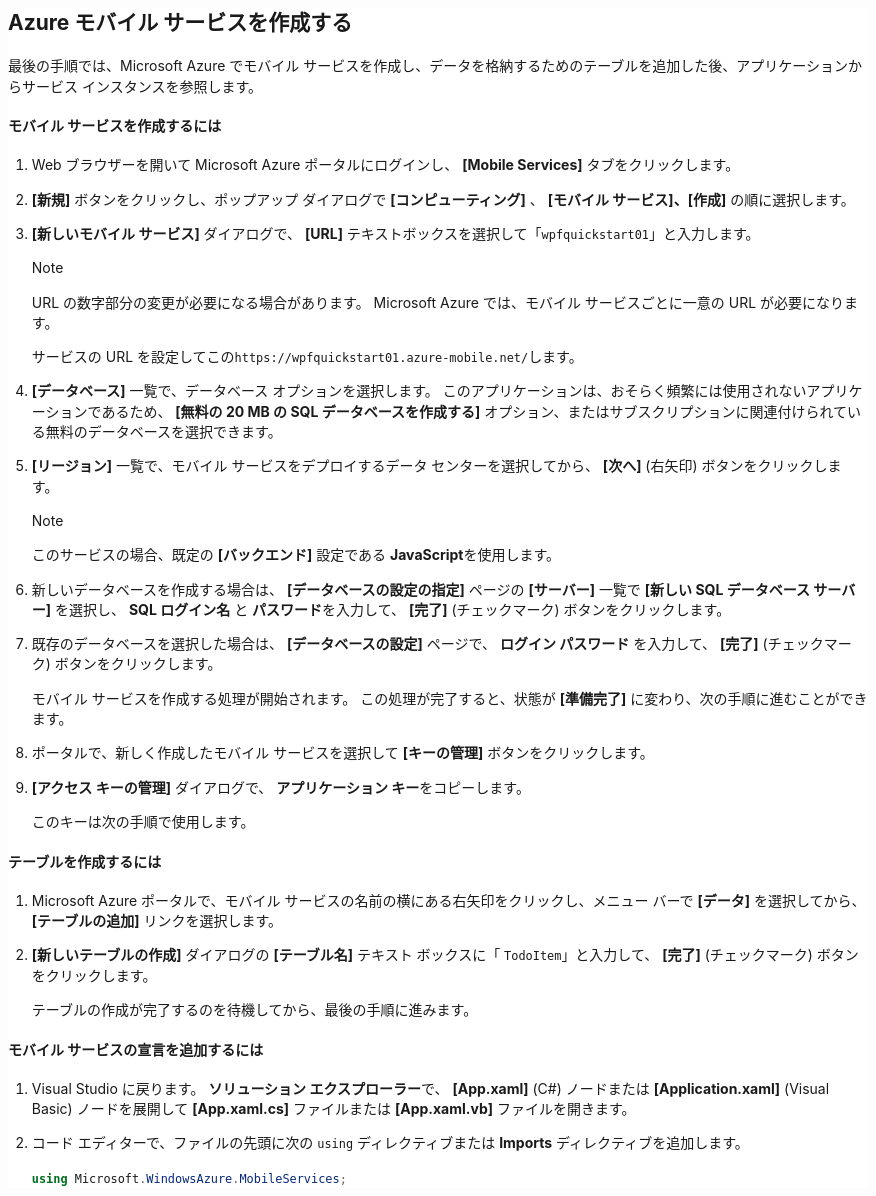 ## <a name="create-the-azure-mobile-service"></a>Azure モバイル サービスを作成する  
 最後の手順では、Microsoft Azure でモバイル サービスを作成し、データを格納するためのテーブルを追加した後、アプリケーションからサービス インスタンスを参照します。  
  
#### <a name="to-create-a-mobile-service"></a>モバイル サービスを作成するには  
  
1. Web ブラウザーを開いて Microsoft Azure ポータルにログインし、 **[Mobile Services]** タブをクリックします。  
  
2. **[新規]** ボタンをクリックし、ポップアップ ダイアログで **[コンピューティング]** 、 **[モバイル サービス]、[作成]** の順に選択します。  
  
3. **[新しいモバイル サービス]** ダイアログで、 **[URL]** テキストボックスを選択して「`wpfquickstart01`」と入力します。  
  
    > [!NOTE]
    > URL の数字部分の変更が必要になる場合があります。 Microsoft Azure では、モバイル サービスごとに一意の URL が必要になります。  
  
     サービスの URL を設定してこの`https://wpfquickstart01.azure-mobile.net/`します。  
  
4. **[データベース]** 一覧で、データベース オプションを選択します。 このアプリケーションは、おそらく頻繁には使用されないアプリケーションであるため、 **[無料の 20 MB の SQL データベースを作成する]** オプション、またはサブスクリプションに関連付けられている無料のデータベースを選択できます。  
  
5. **[リージョン]** 一覧で、モバイル サービスをデプロイするデータ センターを選択してから、 **[次へ]** (右矢印) ボタンをクリックします。  
  
    > [!NOTE]
    > このサービスの場合、既定の **[バックエンド]** 設定である **JavaScript**を使用します。  
  
6. 新しいデータベースを作成する場合は、 **[データベースの設定の指定]** ページの **[サーバー]** 一覧で **[新しい SQL データベース サーバー]** を選択し、 **SQL ログイン名** と **パスワード**を入力して、 **[完了]** (チェックマーク) ボタンをクリックします。  
  
7. 既存のデータベースを選択した場合は、 **[データベースの設定]** ページで、 **ログイン パスワード** を入力して、 **[完了]** (チェックマーク) ボタンをクリックします。  
  
     モバイル サービスを作成する処理が開始されます。 この処理が完了すると、状態が **[準備完了]** に変わり、次の手順に進むことができます。  
  
8. ポータルで、新しく作成したモバイル サービスを選択して **[キーの管理]** ボタンをクリックします。  
  
9. **[アクセス キーの管理]** ダイアログで、 **アプリケーション キー**をコピーします。  
  
     このキーは次の手順で使用します。  
  
#### <a name="to-create-a-table"></a>テーブルを作成するには  
  
1. Microsoft Azure ポータルで、モバイル サービスの名前の横にある右矢印をクリックし、メニュー バーで **[データ]** を選択してから、 **[テーブルの追加]** リンクを選択します。  
  
2. **[新しいテーブルの作成]** ダイアログの **[テーブル名]** テキスト ボックスに「 `TodoItem`」と入力して、 **[完了]** (チェックマーク) ボタンをクリックします。  
  
     テーブルの作成が完了するのを待機してから、最後の手順に進みます。  
  
#### <a name="to-add-a-declaration-for-the-mobile-service"></a>モバイル サービスの宣言を追加するには  
  
1. Visual Studio に戻ります。 **ソリューション エクスプローラー**で、 **[App.xaml]** (C#) ノードまたは **[Application.xaml]** (Visual Basic) ノードを展開して **[App.xaml.cs]** ファイルまたは **[App.xaml.vb]** ファイルを開きます。  
  
2. コード エディターで、ファイルの先頭に次の `using` ディレクティブまたは **Imports** ディレクティブを追加します。  
  
    ```csharp  
    using Microsoft.WindowsAzure.MobileServices;  
    ```  
  